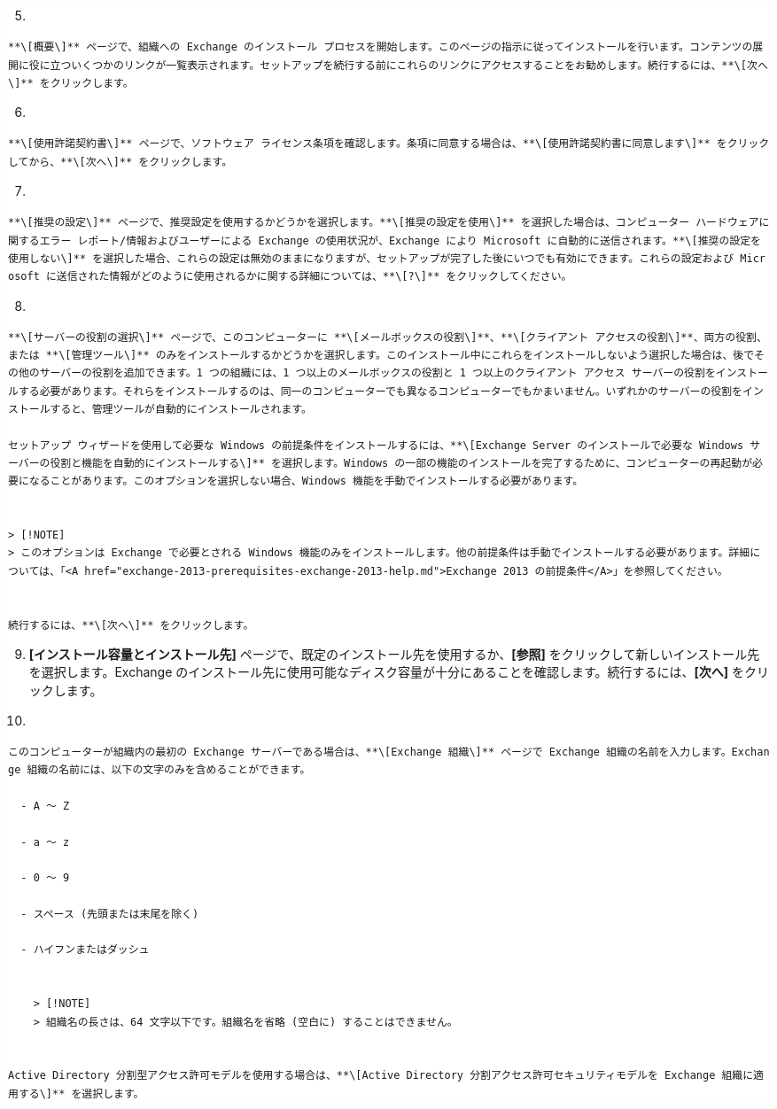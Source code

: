 5.  
    
    **\[概要\]** ページで、組織への Exchange のインストール プロセスを開始します。このページの指示に従ってインストールを行います。コンテンツの展開に役に立ついくつかのリンクが一覧表示されます。セットアップを続行する前にこれらのリンクにアクセスすることをお勧めします。続行するには、**\[次へ\]** をクリックします。

6.  
    
    **\[使用許諾契約書\]** ページで、ソフトウェア ライセンス条項を確認します。条項に同意する場合は、**\[使用許諾契約書に同意します\]** をクリックしてから、**\[次へ\]** をクリックします。

7.  
    
    **\[推奨の設定\]** ページで、推奨設定を使用するかどうかを選択します。**\[推奨の設定を使用\]** を選択した場合は、コンピューター ハードウェアに関するエラー レポート/情報およびユーザーによる Exchange の使用状況が、Exchange により Microsoft に自動的に送信されます。**\[推奨の設定を使用しない\]** を選択した場合、これらの設定は無効のままになりますが、セットアップが完了した後にいつでも有効にできます。これらの設定および Microsoft に送信された情報がどのように使用されるかに関する詳細については、**\[?\]** をクリックしてください。

8.  
    
    **\[サーバーの役割の選択\]** ページで、このコンピューターに **\[メールボックスの役割\]**、**\[クライアント アクセスの役割\]**、両方の役割、または **\[管理ツール\]** のみをインストールするかどうかを選択します。このインストール中にこれらをインストールしないよう選択した場合は、後でその他のサーバーの役割を追加できます。1 つの組織には、1 つ以上のメールボックスの役割と 1 つ以上のクライアント アクセス サーバーの役割をインストールする必要があります。それらをインストールするのは、同一のコンピューターでも異なるコンピューターでもかまいません。いずれかのサーバーの役割をインストールすると、管理ツールが自動的にインストールされます。
    
    セットアップ ウィザードを使用して必要な Windows の前提条件をインストールするには、**\[Exchange Server のインストールで必要な Windows サーバーの役割と機能を自動的にインストールする\]** を選択します。Windows の一部の機能のインストールを完了するために、コンピューターの再起動が必要になることがあります。このオプションを選択しない場合、Windows 機能を手動でインストールする必要があります。
    

    > [!NOTE]
    > このオプションは Exchange で必要とされる Windows 機能のみをインストールします。他の前提条件は手動でインストールする必要があります。詳細については、「<A href="exchange-2013-prerequisites-exchange-2013-help.md">Exchange 2013 の前提条件</A>」を参照してください。

    
    続行するには、**\[次へ\]** をクリックします。

9.  **\[インストール容量とインストール先\]** ページで、既定のインストール先を使用するか、**\[参照\]** をクリックして新しいインストール先を選択します。Exchange のインストール先に使用可能なディスク容量が十分にあることを確認します。続行するには、**\[次へ\]** をクリックします。

10. 
    
    このコンピューターが組織内の最初の Exchange サーバーである場合は、**\[Exchange 組織\]** ページで Exchange 組織の名前を入力します。Exchange 組織の名前には、以下の文字のみを含めることができます。
    
      - A ～ Z
    
      - a ～ z
    
      - 0 ～ 9
    
      - スペース (先頭または末尾を除く)
    
      - ハイフンまたはダッシュ
        

        > [!NOTE]
        > 組織名の長さは、64 文字以下です。組織名を省略 (空白に) することはできません。

    
    Active Directory 分割型アクセス許可モデルを使用する場合は、**\[Active Directory 分割アクセス許可セキュリティモデルを Exchange 組織に適用する\]** を選択します。
    